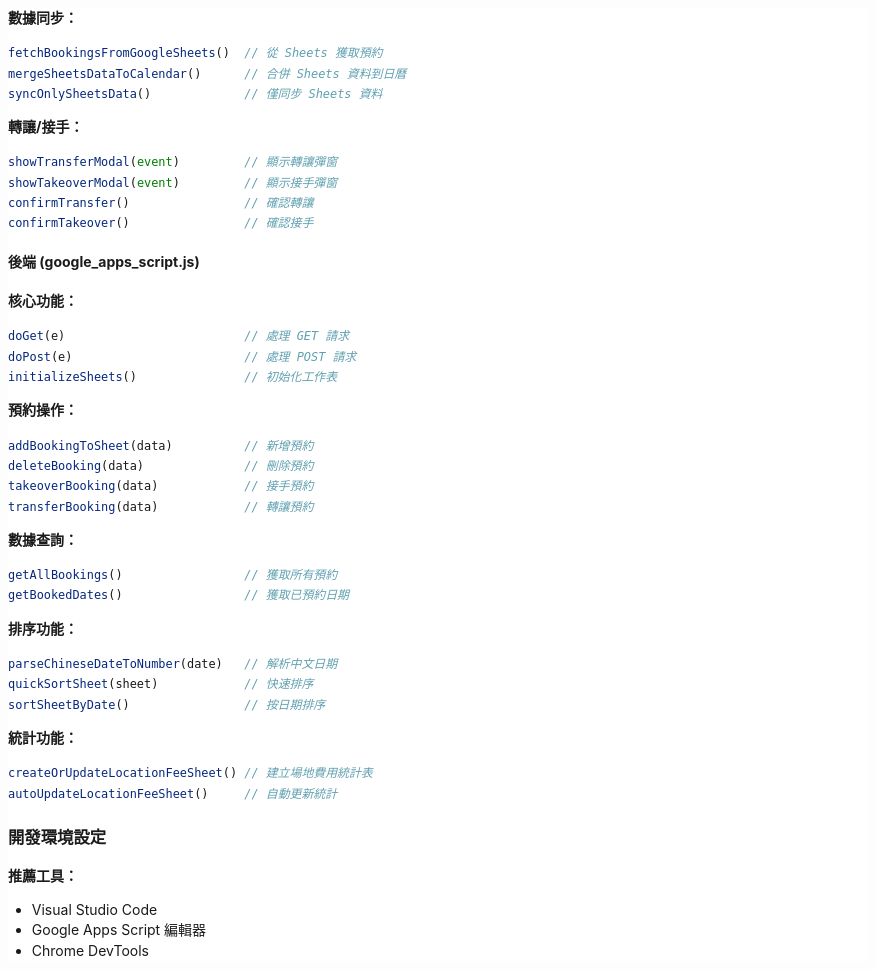 **數據同步：**
```javascript
fetchBookingsFromGoogleSheets()  // 從 Sheets 獲取預約
mergeSheetsDataToCalendar()      // 合併 Sheets 資料到日曆
syncOnlySheetsData()             // 僅同步 Sheets 資料
```

**轉讓/接手：**
```javascript
showTransferModal(event)         // 顯示轉讓彈窗
showTakeoverModal(event)         // 顯示接手彈窗
confirmTransfer()                // 確認轉讓
confirmTakeover()                // 確認接手
```

#### 後端 (google_apps_script.js)

**核心功能：**
```javascript
doGet(e)                         // 處理 GET 請求
doPost(e)                        // 處理 POST 請求
initializeSheets()               // 初始化工作表
```

**預約操作：**
```javascript
addBookingToSheet(data)          // 新增預約
deleteBooking(data)              // 刪除預約
takeoverBooking(data)            // 接手預約
transferBooking(data)            // 轉讓預約
```

**數據查詢：**
```javascript
getAllBookings()                 // 獲取所有預約
getBookedDates()                 // 獲取已預約日期
```

**排序功能：**
```javascript
parseChineseDateToNumber(date)   // 解析中文日期
quickSortSheet(sheet)            // 快速排序
sortSheetByDate()                // 按日期排序
```

**統計功能：**
```javascript
createOrUpdateLocationFeeSheet() // 建立場地費用統計表
autoUpdateLocationFeeSheet()     // 自動更新統計
```

### 開發環境設定

**推薦工具：**
- Visual Studio Code
- Google Apps Script 編輯器
- Chrome DevTools
